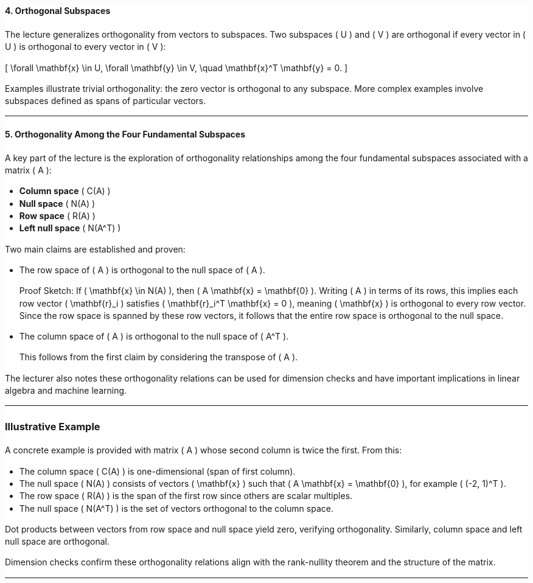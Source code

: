
#### 4. Orthogonal Subspaces

The lecture generalizes orthogonality from vectors to subspaces. Two subspaces \( U \) and \( V \) are orthogonal if every vector in \( U \) is orthogonal to every vector in \( V \):

\[
\forall \mathbf{x} \in U, \forall \mathbf{y} \in V, \quad \mathbf{x}^T \mathbf{y} = 0.
\]

Examples illustrate trivial orthogonality: the zero vector is orthogonal to any subspace. More complex examples involve subspaces defined as spans of particular vectors.

---

#### 5. Orthogonality Among the Four Fundamental Subspaces

A key part of the lecture is the exploration of orthogonality relationships among the four fundamental subspaces associated with a matrix \( A \):

- **Column space** \( C(A) \)
- **Null space** \( N(A) \)
- **Row space** \( R(A) \)
- **Left null space** \( N(A^T) \)

Two main claims are established and proven:

- The row space of \( A \) is orthogonal to the null space of \( A \).
  
  Proof Sketch: If \( \mathbf{x} \in N(A) \), then \( A \mathbf{x} = \mathbf{0} \). Writing \( A \) in terms of its rows, this implies each row vector \( \mathbf{r}_i \) satisfies \( \mathbf{r}_i^T \mathbf{x} = 0 \), meaning \( \mathbf{x} \) is orthogonal to every row vector. Since the row space is spanned by these row vectors, it follows that the entire row space is orthogonal to the null space.

- The column space of \( A \) is orthogonal to the null space of \( A^T \).

  This follows from the first claim by considering the transpose of \( A \).

The lecturer also notes these orthogonality relations can be used for dimension checks and have important implications in linear algebra and machine learning.

---

### Illustrative Example

A concrete example is provided with matrix \( A \) whose second column is twice the first. From this:

- The column space \( C(A) \) is one-dimensional (span of first column).
- The null space \( N(A) \) consists of vectors \( \mathbf{x} \) such that \( A \mathbf{x} = \mathbf{0} \), for example \( (-2, 1)^T \).
- The row space \( R(A) \) is the span of the first row since others are scalar multiples.
- The null space \( N(A^T) \) is the set of vectors orthogonal to the column space.

Dot products between vectors from row space and null space yield zero, verifying orthogonality. Similarly, column space and left null space are orthogonal.

Dimension checks confirm these orthogonality relations align with the rank-nullity theorem and the structure of the matrix.

---
